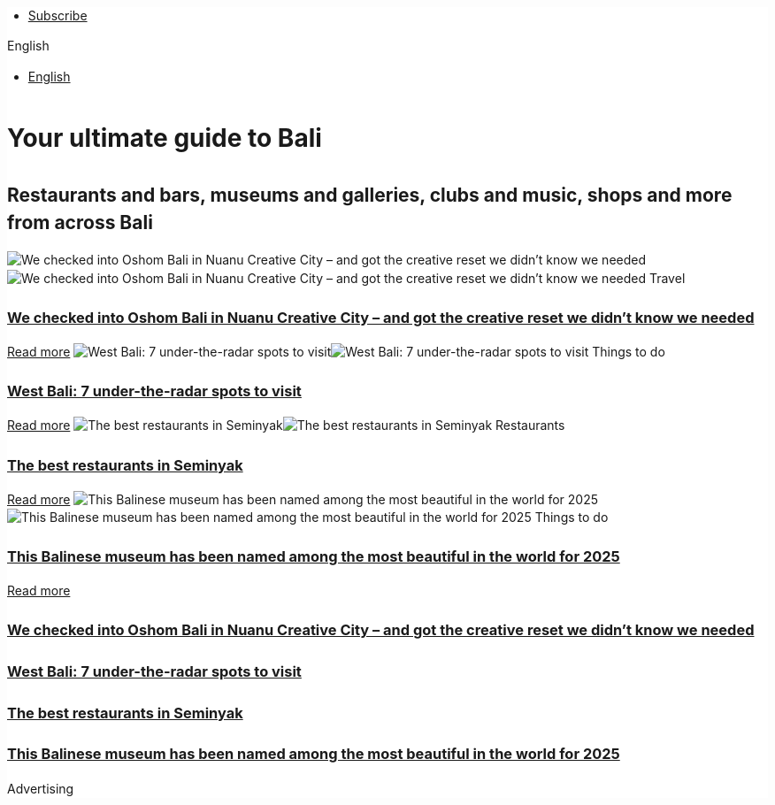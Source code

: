 
  * [Subscribe](https://www.timeout.com/london/newsletter)


English
  * [English](https://www.timeout.com/bali)


# Your ultimate guide to Bali
## Restaurants and bars, museums and galleries, clubs and music, shops and more from across Bali
![We checked into Oshom Bali in Nuanu Creative City – and got the creative reset we didn’t know we needed](https://media.timeout.com/images/106293194/750/562/image.jpg)![We checked into Oshom Bali in Nuanu Creative City – and got the creative reset we didn’t know we needed](https://media.timeout.com/images/106293194/750/422/image.jpg)
Travel
### [We checked into Oshom Bali in Nuanu Creative City – and got the creative reset we didn’t know we needed](https://www.timeout.com/asia/news/we-checked-into-oshom-bali-in-nuanu-creative-city-and-got-the-creative-reset-we-didnt-know-we-needed-070725)
[Read more](https://www.timeout.com/asia/news/we-checked-into-oshom-bali-in-nuanu-creative-city-and-got-the-creative-reset-we-didnt-know-we-needed-070725)
![West Bali: 7 under-the-radar spots to visit](https://media.timeout.com/images/106287325/750/562/image.jpg)![West Bali: 7 under-the-radar spots to visit](https://media.timeout.com/images/106287325/750/422/image.jpg)
Things to do
### [West Bali: 7 under-the-radar spots to visit](https://www.timeout.com/bali/things-to-do/west-bali-guide-under-the-radar-spots)
[Read more](https://www.timeout.com/bali/things-to-do/west-bali-guide-under-the-radar-spots)
![The best restaurants in Seminyak](https://media.timeout.com/images/106279478/750/562/image.jpg)![The best restaurants in Seminyak](https://media.timeout.com/images/106279478/750/422/image.jpg)
Restaurants
### [The best restaurants in Seminyak](https://www.timeout.com/bali/restaurants/best-restaurants-seminyak-bali)
[Read more](https://www.timeout.com/bali/restaurants/best-restaurants-seminyak-bali)
![This Balinese museum has been named among the most beautiful in the world for 2025](https://media.timeout.com/images/106272491/750/562/image.jpg)![This Balinese museum has been named among the most beautiful in the world for 2025](https://media.timeout.com/images/106272491/750/422/image.jpg)
Things to do
### [This Balinese museum has been named among the most beautiful in the world for 2025](https://www.timeout.com/asia/news/two-asian-museums-have-been-named-among-most-beautiful-in-the-world-for-2025-050825)
[Read more](https://www.timeout.com/asia/news/two-asian-museums-have-been-named-among-most-beautiful-in-the-world-for-2025-050825)
### [We checked into Oshom Bali in Nuanu Creative City – and got the creative reset we didn’t know we needed](https://www.timeout.com/asia/news/we-checked-into-oshom-bali-in-nuanu-creative-city-and-got-the-creative-reset-we-didnt-know-we-needed-070725)
### [West Bali: 7 under-the-radar spots to visit](https://www.timeout.com/bali/things-to-do/west-bali-guide-under-the-radar-spots)
### [The best restaurants in Seminyak](https://www.timeout.com/bali/restaurants/best-restaurants-seminyak-bali)
### [This Balinese museum has been named among the most beautiful in the world for 2025](https://www.timeout.com/asia/news/two-asian-museums-have-been-named-among-most-beautiful-in-the-world-for-2025-050825)
Advertising